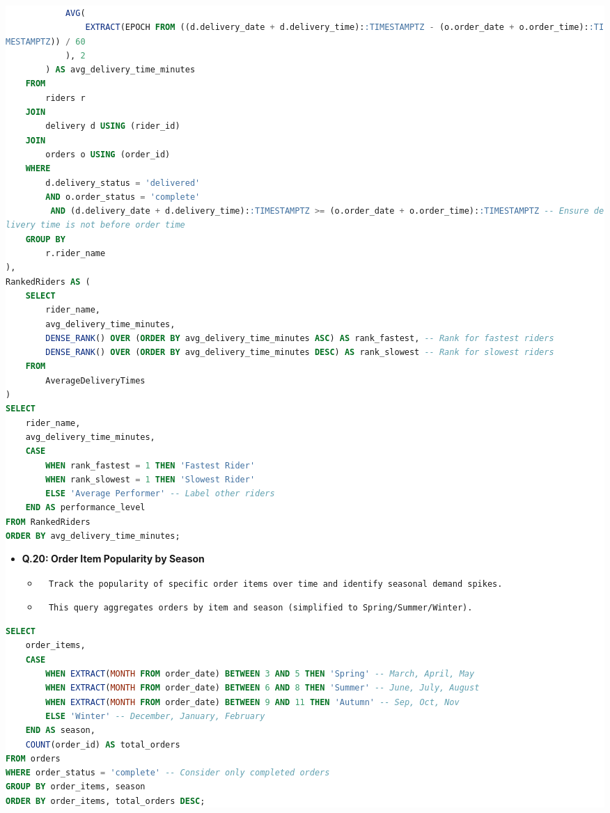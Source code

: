 ```sql
            AVG(
                EXTRACT(EPOCH FROM ((d.delivery_date + d.delivery_time)::TIMESTAMPTZ - (o.order_date + o.order_time)::TIMESTAMPTZ)) / 60
            ), 2
        ) AS avg_delivery_time_minutes
    FROM
        riders r
    JOIN
        delivery d USING (rider_id)
    JOIN
        orders o USING (order_id)
    WHERE
        d.delivery_status = 'delivered'
        AND o.order_status = 'complete'
         AND (d.delivery_date + d.delivery_time)::TIMESTAMPTZ >= (o.order_date + o.order_time)::TIMESTAMPTZ -- Ensure delivery time is not before order time
    GROUP BY
        r.rider_name
),
RankedRiders AS (
    SELECT
        rider_name,
        avg_delivery_time_minutes,
        DENSE_RANK() OVER (ORDER BY avg_delivery_time_minutes ASC) AS rank_fastest, -- Rank for fastest riders
        DENSE_RANK() OVER (ORDER BY avg_delivery_time_minutes DESC) AS rank_slowest -- Rank for slowest riders
    FROM
        AverageDeliveryTimes
)
SELECT
    rider_name,
    avg_delivery_time_minutes,
    CASE
        WHEN rank_fastest = 1 THEN 'Fastest Rider'
        WHEN rank_slowest = 1 THEN 'Slowest Rider'
        ELSE 'Average Performer' -- Label other riders
    END AS performance_level
FROM RankedRiders
ORDER BY avg_delivery_time_minutes;

```
*   **Q.20: Order Item Popularity by Season**
    *       Track the popularity of specific order items over time and identify seasonal demand spikes.
    *       This query aggregates orders by item and season (simplified to Spring/Summer/Winter).
```sql
SELECT
    order_items,
    CASE
        WHEN EXTRACT(MONTH FROM order_date) BETWEEN 3 AND 5 THEN 'Spring' -- March, April, May
        WHEN EXTRACT(MONTH FROM order_date) BETWEEN 6 AND 8 THEN 'Summer' -- June, July, August
        WHEN EXTRACT(MONTH FROM order_date) BETWEEN 9 AND 11 THEN 'Autumn' -- Sep, Oct, Nov
        ELSE 'Winter' -- December, January, February
    END AS season,
    COUNT(order_id) AS total_orders
FROM orders
WHERE order_status = 'complete' -- Consider only completed orders
GROUP BY order_items, season
ORDER BY order_items, total_orders DESC;

```
